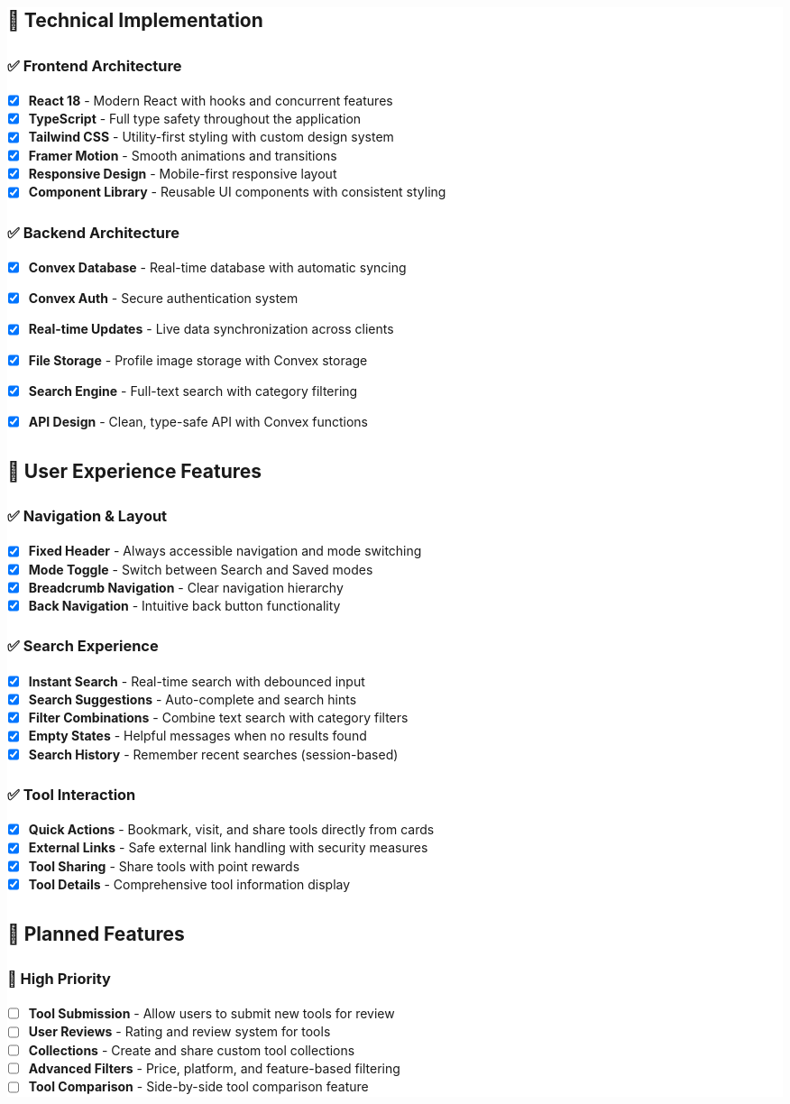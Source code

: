 ## 🚧 Technical Implementation

### ✅ Frontend Architecture
- [x] **React 18** - Modern React with hooks and concurrent features
- [x] **TypeScript** - Full type safety throughout the application
- [x] **Tailwind CSS** - Utility-first styling with custom design system
- [x] **Framer Motion** - Smooth animations and transitions
- [x] **Responsive Design** - Mobile-first responsive layout
- [x] **Component Library** - Reusable UI components with consistent styling

### ✅ Backend Architecture
- [x] **Convex Database** - Real-time database with automatic syncing
- [x] **Convex Auth** - Secure authentication system
- [x] **Real-time Updates** - Live data synchronization across clients
- [x] **File Storage** - Profile image storage with Convex storage
- [x] **Search Engine** - Full-text search with category filtering
- [x] **API Design** - Clean, type-safe API with Convex functions



## 📱 User Experience Features

### ✅ Navigation & Layout
- [x] **Fixed Header** - Always accessible navigation and mode switching
- [x] **Mode Toggle** - Switch between Search and Saved modes
- [x] **Breadcrumb Navigation** - Clear navigation hierarchy
- [x] **Back Navigation** - Intuitive back button functionality

### ✅ Search Experience
- [x] **Instant Search** - Real-time search with debounced input
- [x] **Search Suggestions** - Auto-complete and search hints
- [x] **Filter Combinations** - Combine text search with category filters
- [x] **Empty States** - Helpful messages when no results found
- [x] **Search History** - Remember recent searches (session-based)

### ✅ Tool Interaction
- [x] **Quick Actions** - Bookmark, visit, and share tools directly from cards
- [x] **External Links** - Safe external link handling with security measures
- [x] **Tool Sharing** - Share tools with point rewards
- [x] **Tool Details** - Comprehensive tool information display

## 🔮 Planned Features

### 🎯 High Priority
- [ ] **Tool Submission** - Allow users to submit new tools for review
- [ ] **User Reviews** - Rating and review system for tools
- [ ] **Collections** - Create and share custom tool collections
- [ ] **Advanced Filters** - Price, platform, and feature-based filtering
- [ ] **Tool Comparison** - Side-by-side tool comparison feature
